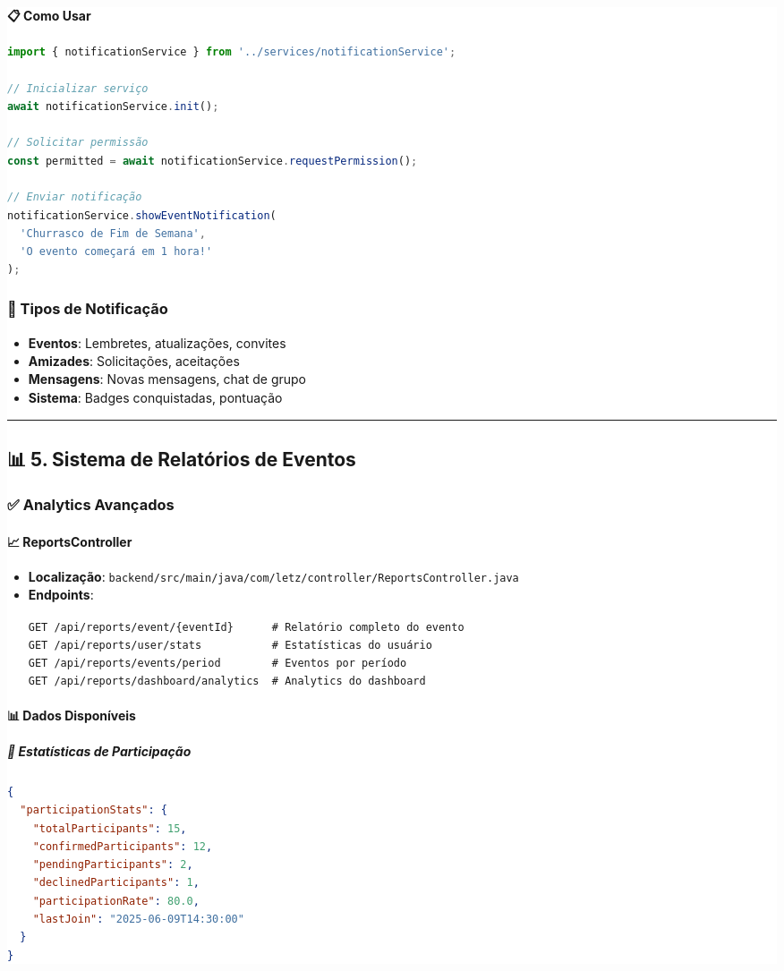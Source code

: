 #### 📋 Como Usar
```typescript
import { notificationService } from '../services/notificationService';

// Inicializar serviço
await notificationService.init();

// Solicitar permissão
const permitted = await notificationService.requestPermission();

// Enviar notificação
notificationService.showEventNotification(
  'Churrasco de Fim de Semana',
  'O evento começará em 1 hora!'
);
```

### 🎯 Tipos de Notificação
- **Eventos**: Lembretes, atualizações, convites
- **Amizades**: Solicitações, aceitações
- **Mensagens**: Novas mensagens, chat de grupo
- **Sistema**: Badges conquistadas, pontuação

---

## 📊 5. Sistema de Relatórios de Eventos

### ✅ Analytics Avançados

#### 📈 ReportsController
- **Localização**: `backend/src/main/java/com/letz/controller/ReportsController.java`
- **Endpoints**:
  ```http
  GET /api/reports/event/{eventId}      # Relatório completo do evento
  GET /api/reports/user/stats           # Estatísticas do usuário
  GET /api/reports/events/period        # Eventos por período
  GET /api/reports/dashboard/analytics  # Analytics do dashboard
  ```

#### 📊 Dados Disponíveis

##### 👥 Estatísticas de Participação
```json
{
  "participationStats": {
    "totalParticipants": 15,
    "confirmedParticipants": 12,
    "pendingParticipants": 2,
    "declinedParticipants": 1,
    "participationRate": 80.0,
    "lastJoin": "2025-06-09T14:30:00"
  }
}
```
